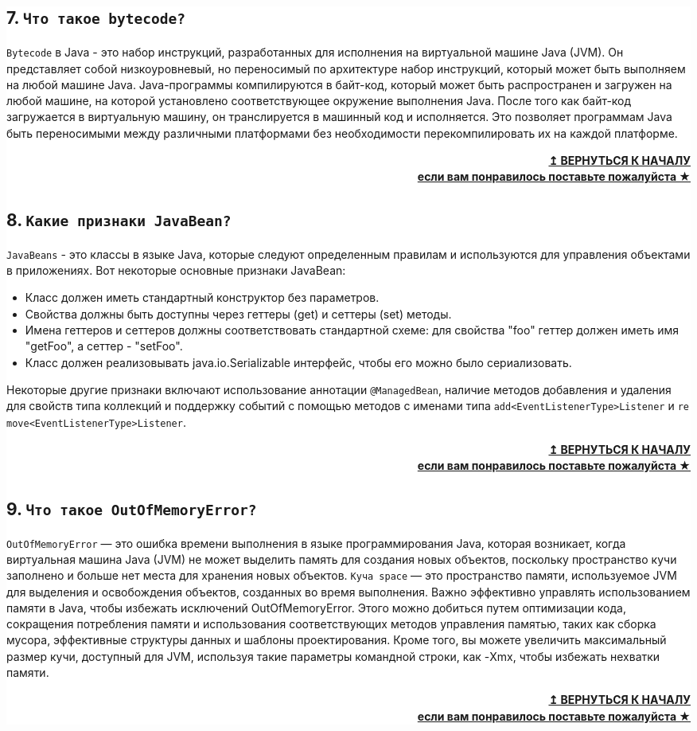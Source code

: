 ## 7. `Что такое bytecode?`

`Bytecode` в Java - это набор инструкций, разработанных для исполнения на виртуальной машине Java (JVM). Он представляет собой низкоуровневый, но переносимый по архитектуре набор инструкций, который может быть выполняем на любой машине Java. Java-программы компилируются в байт-код, который может быть распространен и загружен на любой машине, на которой установлено соответствующее окружение выполнения Java. После того как байт-код загружается в виртуальную машину, он транслируется в машинный код и исполняется. Это позволяет программам Java быть переносимыми между различными платформами без необходимости перекомпилировать их на каждой платформе.


<DIV ALIGN="RIGHT">
    <B><A HREF="#">↥ ВЕРНУТЬСЯ К НАЧАЛУ</A></B> <BR>
    <B><A HREF="HTTPS://GITHUB.COM/DEBAGANOV"> если вам понравилось поставьте пожалуйста ★ </A></B>
</DIV>

## 8. `Какие признаки JavaBean?`
`JavaBeans` - это классы в языке Java, которые следуют определенным правилам и используются для управления объектами в приложениях. Вот некоторые основные признаки JavaBean:

+ Класс должен иметь стандартный конструктор без параметров.
+ Свойства должны быть доступны через геттеры (get) и сеттеры (set) методы.
+ Имена геттеров и сеттеров должны соответствовать стандартной схеме: для свойства "foo" геттер должен иметь имя "getFoo", а сеттер - "setFoo".
+ Класс должен реализовывать java.io.Serializable интерфейс, чтобы его можно было сериализовать.

Некоторые другие признаки включают использование аннотации `@ManagedBean`, наличие методов добавления и удаления для свойств типа коллекций и поддержку событий с помощью методов с именами типа `add<EventListenerType>Listener` и `remove<EventListenerType>Listener`.



<DIV ALIGN="RIGHT">
    <B><A HREF="#">↥ ВЕРНУТЬСЯ К НАЧАЛУ</A></B> <BR>
    <B><A HREF="HTTPS://GITHUB.COM/DEBAGANOV"> если вам понравилось поставьте пожалуйста ★ </A></B>
</DIV>

## 9. `Что такое OutOfMemoryError?`

`OutOfMemoryError` — это ошибка времени выполнения в языке программирования Java, которая возникает, когда виртуальная машина Java (JVM) не может выделить память для создания новых объектов, поскольку пространство кучи заполнено и больше нет места для хранения новых объектов.
`Куча space` — это пространство памяти, используемое JVM для выделения и освобождения объектов, созданных во время выполнения. Важно эффективно управлять использованием памяти в Java, чтобы избежать исключений OutOfMemoryError. Этого можно добиться путем оптимизации кода, сокращения потребления памяти и использования соответствующих методов управления памятью, таких как сборка мусора, эффективные структуры данных и шаблоны проектирования. Кроме того, вы можете увеличить максимальный размер кучи, доступный для JVM, используя такие параметры командной строки, как -Xmx, чтобы избежать нехватки памяти.



<DIV ALIGN="RIGHT">
    <B><A HREF="#">↥ ВЕРНУТЬСЯ К НАЧАЛУ</A></B> <BR>
    <B><A HREF="HTTPS://GITHUB.COM/DEBAGANOV"> если вам понравилось поставьте пожалуйста ★ </A></B>
</DIV>
